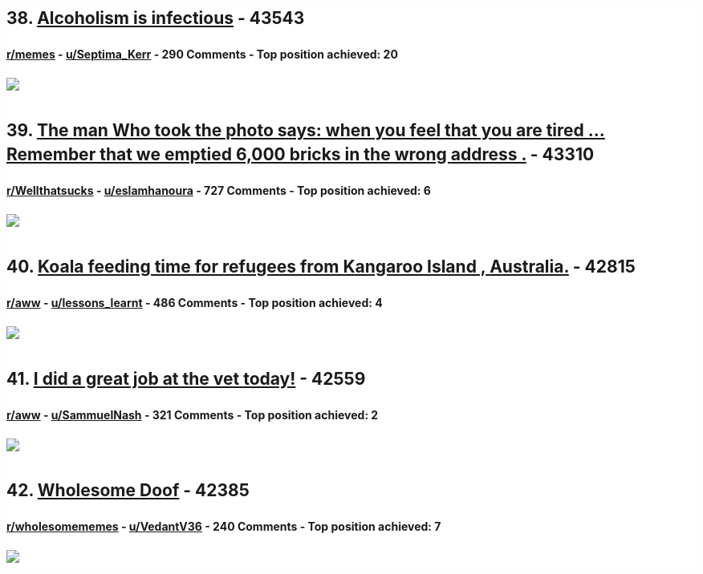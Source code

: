 ## 38. [Alcoholism is infectious](http://reddit.com/r/memes/comments/etkn1l/alcoholism_is_infectious/) - 43543
#### [r/memes](http://reddit.com/r/memes) - [u/Septima_Kerr](http://reddit.com/u/Septima_Kerr) - 290 Comments - Top position achieved: 20

<a href="https://i.redd.it/n7nx68153uc41.jpg"><img src="https://b.thumbs.redditmedia.com/uZXpsQ2xCTh7fTyxHpbxFPm6vYrnGcDYno7M2WZcXWM.jpg"></img></a>

## 39. [The man Who took the photo says: when you feel that you are tired ... Remember that we emptied 6,000 bricks in the wrong address .](http://reddit.com/r/Wellthatsucks/comments/etttdn/the_man_who_took_the_photo_says_when_you_feel/) - 43310
#### [r/Wellthatsucks](http://reddit.com/r/Wellthatsucks) - [u/eslamhanoura](http://reddit.com/u/eslamhanoura) - 727 Comments - Top position achieved: 6

<a href="https://i.redd.it/1qvp4mxqoyc41.jpg"><img src="https://b.thumbs.redditmedia.com/BKhvg5eLZ0RGg60peCghZM0CAn7et4rTSkMv7rJr3XM.jpg"></img></a>

## 40. [Koala feeding time for refugees from Kangaroo Island , Australia.](http://reddit.com/r/aww/comments/etkpju/koala_feeding_time_for_refugees_from_kangaroo/) - 42815
#### [r/aww](http://reddit.com/r/aww) - [u/lessons_learnt](http://reddit.com/u/lessons_learnt) - 486 Comments - Top position achieved: 4

<a href="https://i.redd.it/3d5ii9p64uc41.jpg"><img src="https://a.thumbs.redditmedia.com/vGfd4I1uc1pPEMAm07h5tcO8hY3Z5JnL-oHFyZhw504.jpg"></img></a>

## 41. [I did a great job at the vet today!](http://reddit.com/r/aww/comments/etyuvy/i_did_a_great_job_at_the_vet_today/) - 42559
#### [r/aww](http://reddit.com/r/aww) - [u/SammuelNash](http://reddit.com/u/SammuelNash) - 321 Comments - Top position achieved: 2

<a href="https://i.redd.it/gv3gsn6bj0d41.jpg"><img src="https://b.thumbs.redditmedia.com/9x5zpyc3fs9ghyoa2LDXmPt_Qcniq6ryLrDLiNNQ5tE.jpg"></img></a>

## 42. [Wholesome Doof](http://reddit.com/r/wholesomememes/comments/etxb6x/wholesome_doof/) - 42385
#### [r/wholesomememes](http://reddit.com/r/wholesomememes) - [u/VedantV36](http://reddit.com/u/VedantV36) - 240 Comments - Top position achieved: 7

<a href="https://i.redd.it/yvvw2l17yzc41.jpg"><img src="https://a.thumbs.redditmedia.com/FggmDUp0X2mfDk5-2BCLLOAeZFMLchaHDLjy8Mg1K34.jpg"></img></a>
